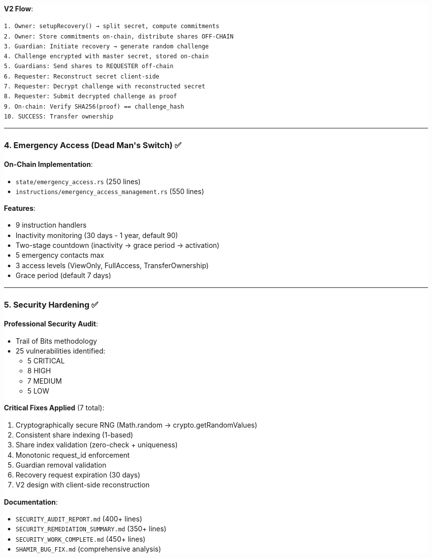 **V2 Flow**:
```
1. Owner: setupRecovery() → split secret, compute commitments
2. Owner: Store commitments on-chain, distribute shares OFF-CHAIN
3. Guardian: Initiate recovery → generate random challenge
4. Challenge encrypted with master secret, stored on-chain
5. Guardians: Send shares to REQUESTER off-chain
6. Requester: Reconstruct secret client-side
7. Requester: Decrypt challenge with reconstructed secret
8. Requester: Submit decrypted challenge as proof
9. On-chain: Verify SHA256(proof) == challenge_hash
10. SUCCESS: Transfer ownership
```

---

### 4. Emergency Access (Dead Man's Switch) ✅

**On-Chain Implementation**:
- `state/emergency_access.rs` (250 lines)
- `instructions/emergency_access_management.rs` (550 lines)

**Features**:
- 9 instruction handlers
- Inactivity monitoring (30 days - 1 year, default 90)
- Two-stage countdown (inactivity → grace period → activation)
- 5 emergency contacts max
- 3 access levels (ViewOnly, FullAccess, TransferOwnership)
- Grace period (default 7 days)

---

### 5. Security Hardening ✅

**Professional Security Audit**:
- Trail of Bits methodology
- 25 vulnerabilities identified:
  - 5 CRITICAL
  - 8 HIGH
  - 7 MEDIUM
  - 5 LOW

**Critical Fixes Applied** (7 total):
1. Cryptographically secure RNG (Math.random → crypto.getRandomValues)
2. Consistent share indexing (1-based)
3. Share index validation (zero-check + uniqueness)
4. Monotonic request_id enforcement
5. Guardian removal validation
6. Recovery request expiration (30 days)
7. V2 design with client-side reconstruction

**Documentation**:
- `SECURITY_AUDIT_REPORT.md` (400+ lines)
- `SECURITY_REMEDIATION_SUMMARY.md` (350+ lines)
- `SECURITY_WORK_COMPLETE.md` (450+ lines)
- `SHAMIR_BUG_FIX.md` (comprehensive analysis)
